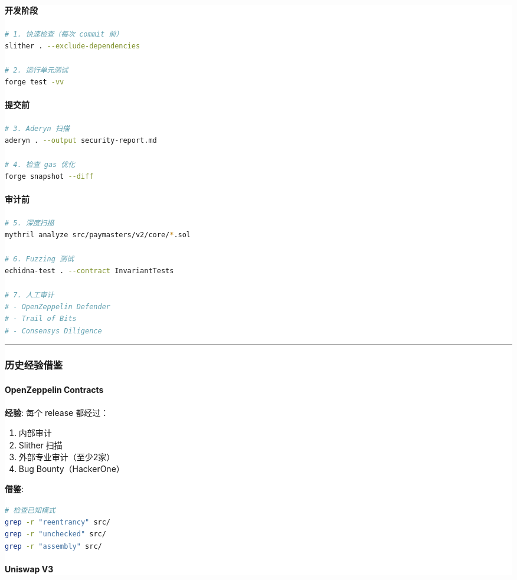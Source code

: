 #### 开发阶段
```bash
# 1. 快速检查（每次 commit 前）
slither . --exclude-dependencies

# 2. 运行单元测试
forge test -vv
```

#### 提交前
```bash
# 3. Aderyn 扫描
aderyn . --output security-report.md

# 4. 检查 gas 优化
forge snapshot --diff
```

#### 审计前
```bash
# 5. 深度扫描
mythril analyze src/paymasters/v2/core/*.sol

# 6. Fuzzing 测试
echidna-test . --contract InvariantTests

# 7. 人工审计
# - OpenZeppelin Defender
# - Trail of Bits
# - Consensys Diligence
```

---

### 历史经验借鉴

#### OpenZeppelin Contracts

**经验**: 每个 release 都经过：
1. 内部审计
2. Slither 扫描
3. 外部专业审计（至少2家）
4. Bug Bounty（HackerOne）

**借鉴**:
```bash
# 检查已知模式
grep -r "reentrancy" src/
grep -r "unchecked" src/
grep -r "assembly" src/
```

#### Uniswap V3
